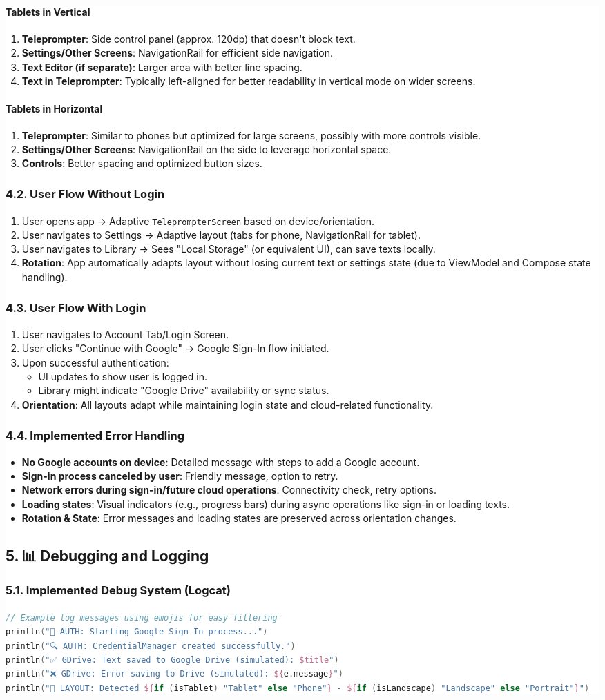 #### **Tablets in Vertical**
1.  **Teleprompter**: Side control panel (approx. 120dp) that doesn't block text.
2.  **Settings/Other Screens**: NavigationRail for efficient side navigation.
3.  **Text Editor (if separate)**: Larger area with better line spacing.
4.  **Text in Teleprompter**: Typically left-aligned for better readability in vertical mode on wider screens.

#### **Tablets in Horizontal**
1.  **Teleprompter**: Similar to phones but optimized for large screens, possibly with more controls visible.
2.  **Settings/Other Screens**: NavigationRail on the side to leverage horizontal space.
3.  **Controls**: Better spacing and optimized button sizes.

### 4.2. User Flow Without Login
1.  User opens app → Adaptive `TeleprompterScreen` based on device/orientation.
2.  User navigates to Settings → Adaptive layout (tabs for phone, NavigationRail for tablet).
3.  User navigates to Library → Sees "Local Storage" (or equivalent UI), can save texts locally.
4.  **Rotation**: App automatically adapts layout without losing current text or settings state (due to ViewModel and Compose state handling).

### 4.3. User Flow With Login
1.  User navigates to Account Tab/Login Screen.
2.  User clicks "Continue with Google" → Google Sign-In flow initiated.
3.  Upon successful authentication:
    *   UI updates to show user is logged in.
    *   Library might indicate "Google Drive" availability or sync status.
4.  **Orientation**: All layouts adapt while maintaining login state and cloud-related functionality.

### 4.4. Implemented Error Handling
-   **No Google accounts on device**: Detailed message with steps to add a Google account.
-   **Sign-in process canceled by user**: Friendly message, option to retry.
-   **Network errors during sign-in/future cloud operations**: Connectivity check, retry options.
-   **Loading states**: Visual indicators (e.g., progress bars) during async operations like sign-in or loading texts.
-   **Rotation & State**: Error messages and loading states are preserved across orientation changes.

## 5. 📊 Debugging and Logging

### 5.1. Implemented Debug System (Logcat)
```kotlin
// Example log messages using emojis for easy filtering
println("🔵 AUTH: Starting Google Sign-In process...")
println("🔍 AUTH: CredentialManager created successfully.")
println("✅ GDrive: Text saved to Google Drive (simulated): $title")
println("❌ GDrive: Error saving to Drive (simulated): ${e.message}")
println("📱 LAYOUT: Detected ${if (isTablet) "Tablet" else "Phone"} - ${if (isLandscape) "Landscape" else "Portrait"}")
```
